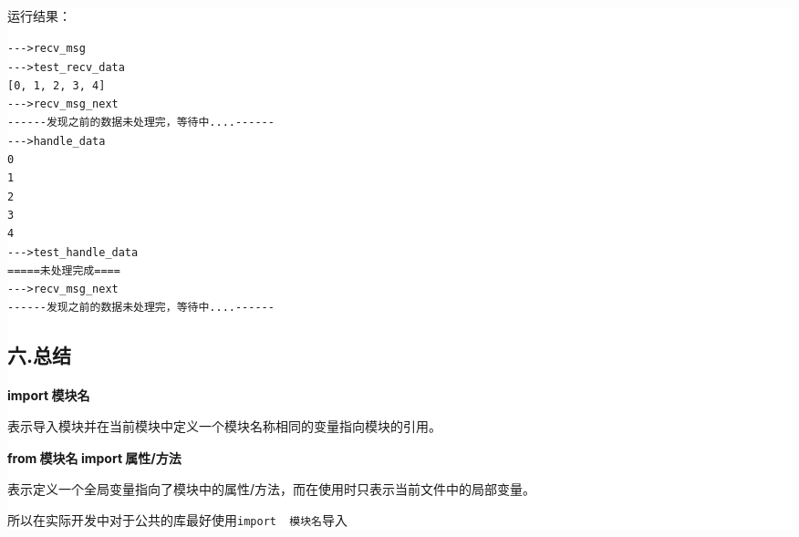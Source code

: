 运行结果：

```
--->recv_msg
--->test_recv_data
[0, 1, 2, 3, 4]
--->recv_msg_next
------发现之前的数据未处理完，等待中....------
--->handle_data
0
1
2
3
4
--->test_handle_data
=====未处理完成====
--->recv_msg_next
------发现之前的数据未处理完，等待中....------
```

## 六.总结

**import  模块名**

表示导入模块并在当前模块中定义一个模块名称相同的变量指向模块的引用。

**from 模块名 import 属性/方法**

表示定义一个全局变量指向了模块中的属性/方法，而在使用时只表示当前文件中的局部变量。

所以在实际开发中对于公共的库最好使用`import  模块名`导入

